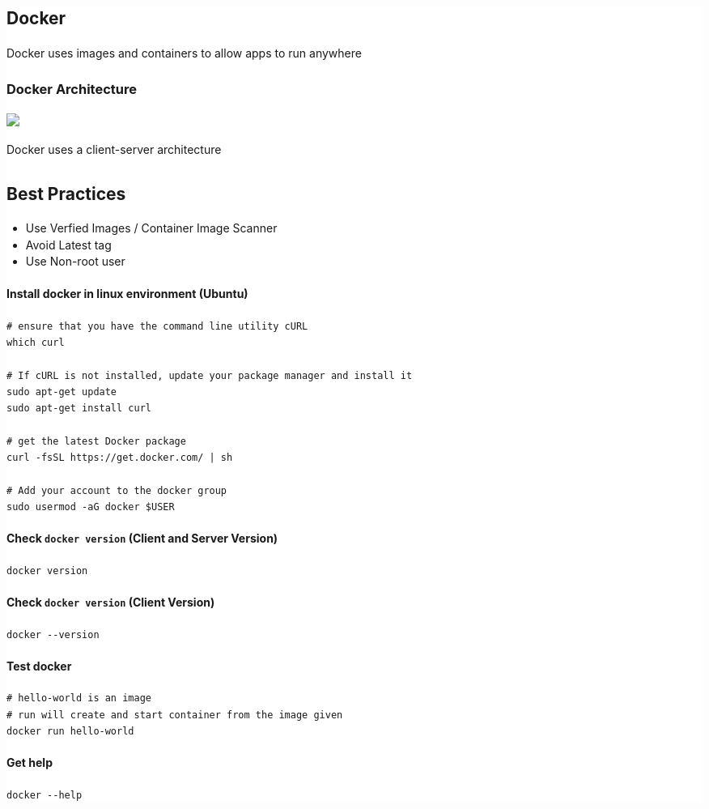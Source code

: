 ## Docker

Docker uses images and containers to allow apps to run anywhere

### Docker Architecture

<img src="https://github.com/user-attachments/assets/aae993c6-6705-40ba-a2f4-598d7c605d63" width="60%">

Docker uses a client-server architecture

## Best Practices
* Use Verfied Images / Container Image Scanner
* Avoid Latest tag
* Use Non-root user

#### Install docker in linux environment (Ubuntu)
```
# ensure that you have the command line utility cURL
which curl

# If cURL is not installed, update your package manager and install it
sudo apt-get update
sudo apt-get install curl

# get the latest Docker package
curl -fsSL https://get.docker.com/ | sh

# Add your account to the docker group
sudo usermod -aG docker $USER
```

#### Check `docker version` (Client and Server Version)
```
docker version
```

#### Check `docker version` (Client Version)
```
docker --version
```

#### Test docker
```
# hello-world is an image
# run will create and start container from the image given
docker run hello-world
```

#### Get help
```
docker --help
```

